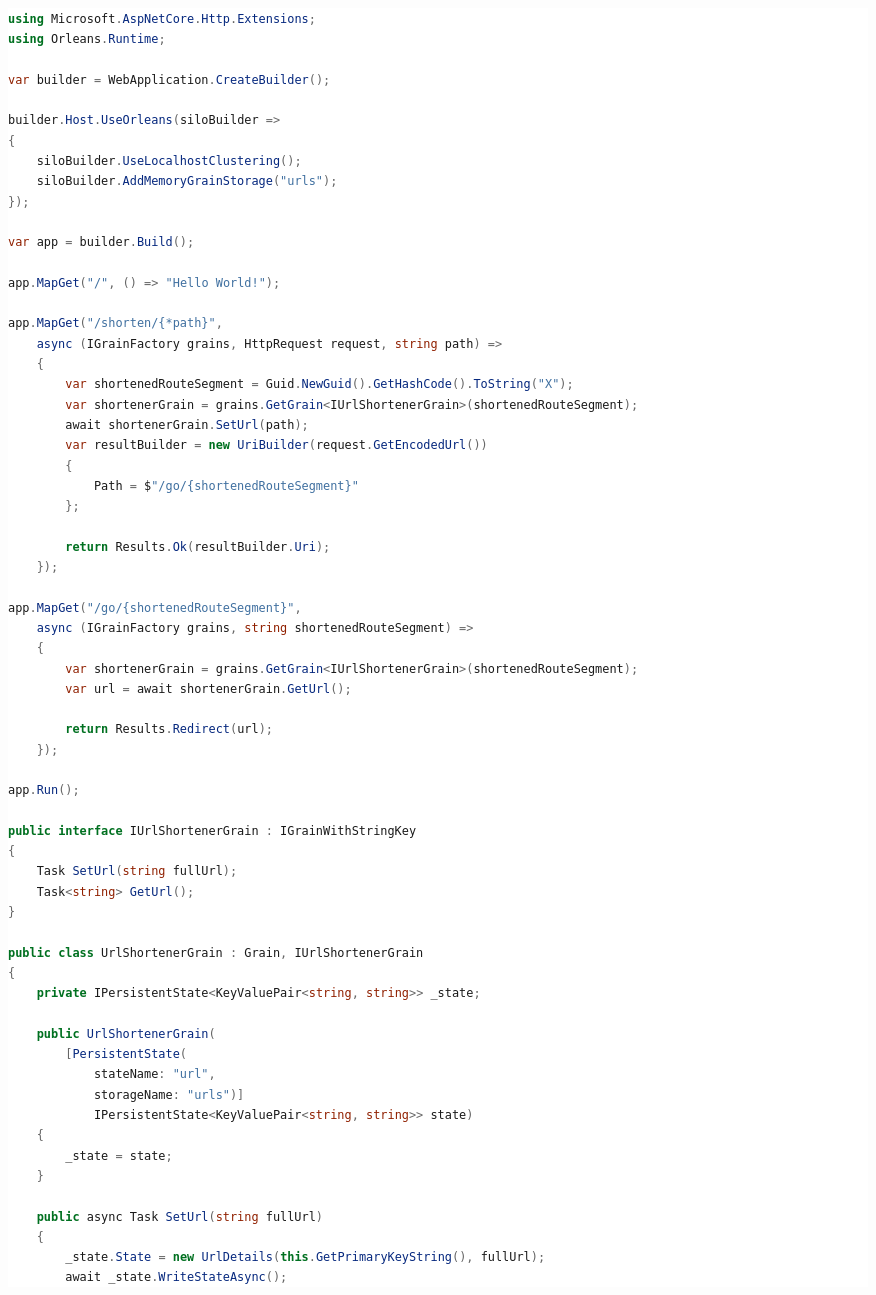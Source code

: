 ```csharp
using Microsoft.AspNetCore.Http.Extensions;
using Orleans.Runtime;

var builder = WebApplication.CreateBuilder();

builder.Host.UseOrleans(siloBuilder =>
{
    siloBuilder.UseLocalhostClustering();
    siloBuilder.AddMemoryGrainStorage("urls");
});

var app = builder.Build();

app.MapGet("/", () => "Hello World!");

app.MapGet("/shorten/{*path}",
    async (IGrainFactory grains, HttpRequest request, string path) =>
    {
        var shortenedRouteSegment = Guid.NewGuid().GetHashCode().ToString("X");
        var shortenerGrain = grains.GetGrain<IUrlShortenerGrain>(shortenedRouteSegment);
        await shortenerGrain.SetUrl(path);
        var resultBuilder = new UriBuilder(request.GetEncodedUrl())
        {
            Path = $"/go/{shortenedRouteSegment}"
        };

        return Results.Ok(resultBuilder.Uri);
    });

app.MapGet("/go/{shortenedRouteSegment}",
    async (IGrainFactory grains, string shortenedRouteSegment) =>
    {
        var shortenerGrain = grains.GetGrain<IUrlShortenerGrain>(shortenedRouteSegment);
        var url = await shortenerGrain.GetUrl();

        return Results.Redirect(url);
    });

app.Run();

public interface IUrlShortenerGrain : IGrainWithStringKey
{
    Task SetUrl(string fullUrl);
    Task<string> GetUrl();
}

public class UrlShortenerGrain : Grain, IUrlShortenerGrain
{
    private IPersistentState<KeyValuePair<string, string>> _state;

    public UrlShortenerGrain(
        [PersistentState(
            stateName: "url",
            storageName: "urls")]
            IPersistentState<KeyValuePair<string, string>> state)
    {
        _state = state;
    }

    public async Task SetUrl(string fullUrl)
    {
        _state.State = new UrlDetails(this.GetPrimaryKeyString(), fullUrl);
        await _state.WriteStateAsync();
```